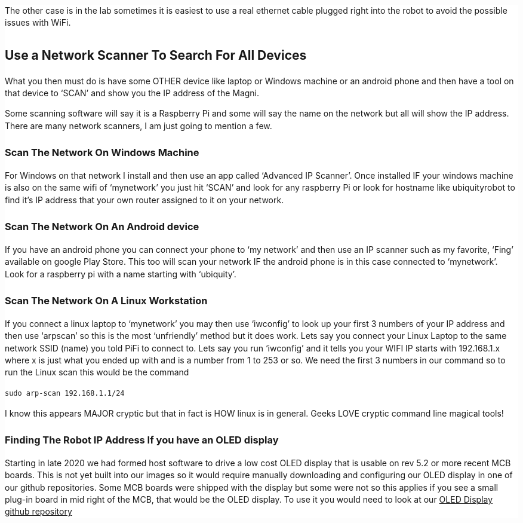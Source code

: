 The other case is in the lab sometimes it is easiest to use a real ethernet cable plugged right into the robot to avoid the possible issues with WiFi.


## Use a Network Scanner To Search For All Devices

What you then must do is have some OTHER device like laptop or Windows machine or an android phone and then have a tool on that device to ‘SCAN’ and show you the IP address of the Magni.

Some scanning software will say it is a Raspberry Pi and some will say the name on the network but all will show the IP address.  There are many network scanners, I am just going to mention a few.

### Scan The Network On Windows Machine

For Windows on that network I install and then use an app called ‘Advanced IP Scanner’. Once installed IF your windows machine is also on the same wifi of ‘mynetwork’ you just hit ‘SCAN’ and look for any raspberry Pi or look for hostname like ubiquityrobot to find it’s IP address that your own router assigned to it on your network.

### Scan The Network On An Android device

If you have an android phone you can connect your phone to ‘my network’ and then use an IP scanner such as my favorite, ‘Fing’ available on google Play Store. This too will scan your network IF the android phone is in this case connected to ‘mynetwork’. Look for a raspberry pi with a name starting with ‘ubiquity’.

### Scan The Network On A Linux Workstation

If you connect a linux laptop to ‘mynetwork’ you may then use ‘iwconfig’ to look up your first 3 numbers of your IP address and then use ‘arpscan’ so this is the most ‘unfriendly’ method but it does work. Lets say you connect your Linux Laptop to the same network SSID (name) you told PiFi to connect to. Lets say you run ‘iwconfig’ and it tells you your WIFI IP starts with 192.168.1.x  where x is just what you ended up with and is a number from 1 to 253 or so.  We need the first 3 numbers in our command so to run the Linux scan this would be the command

    sudo arp-scan 192.168.1.1/24

I know this appears MAJOR cryptic but that in fact is HOW linux is in general. Geeks LOVE cryptic command line magical tools!

### Finding The Robot IP Address If you have an OLED display

Starting in late 2020 we had formed host software to drive a low cost OLED display that is usable on rev 5.2 or more recent MCB boards.  This is not yet built into our images so it would require manually downloading and configuring our OLED display in one of our github repositories. Some MCB boards were shipped with the display but some were not so this applies if you see a small plug-in board in mid right of the MCB, that would be the OLED display.  To use it you would need to look at our [OLED Display github repository](https://github.com/UbiquityRobotics/oled_display_node)
